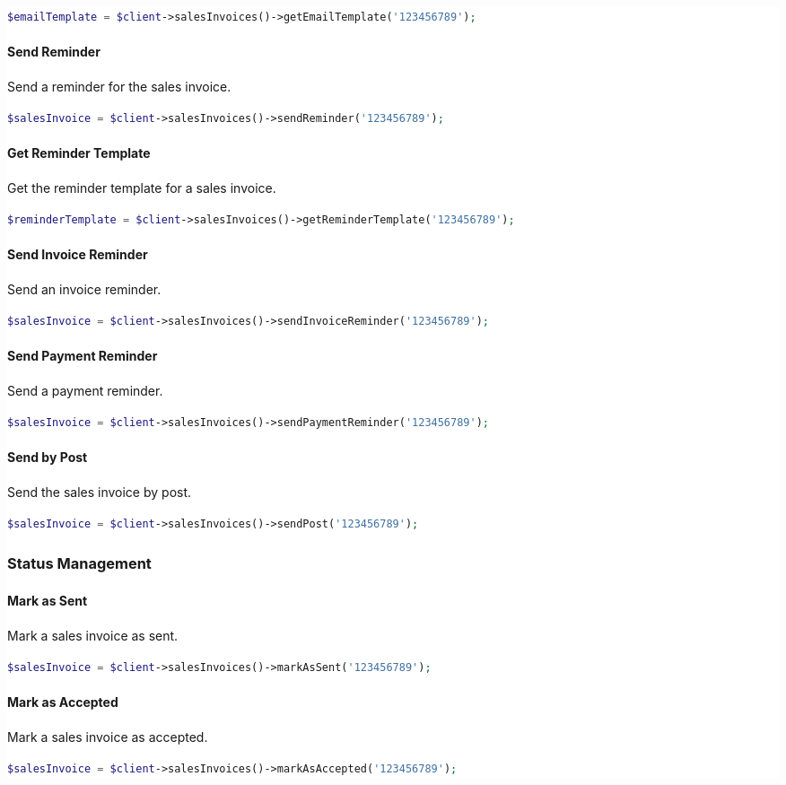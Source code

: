 ```php
$emailTemplate = $client->salesInvoices()->getEmailTemplate('123456789');
```

#### Send Reminder

Send a reminder for the sales invoice.

```php
$salesInvoice = $client->salesInvoices()->sendReminder('123456789');
```

#### Get Reminder Template

Get the reminder template for a sales invoice.

```php
$reminderTemplate = $client->salesInvoices()->getReminderTemplate('123456789');
```

#### Send Invoice Reminder

Send an invoice reminder.

```php
$salesInvoice = $client->salesInvoices()->sendInvoiceReminder('123456789');
```

#### Send Payment Reminder

Send a payment reminder.

```php
$salesInvoice = $client->salesInvoices()->sendPaymentReminder('123456789');
```

#### Send by Post

Send the sales invoice by post.

```php
$salesInvoice = $client->salesInvoices()->sendPost('123456789');
```

### Status Management

#### Mark as Sent

Mark a sales invoice as sent.

```php
$salesInvoice = $client->salesInvoices()->markAsSent('123456789');
```

#### Mark as Accepted

Mark a sales invoice as accepted.

```php
$salesInvoice = $client->salesInvoices()->markAsAccepted('123456789');
```
